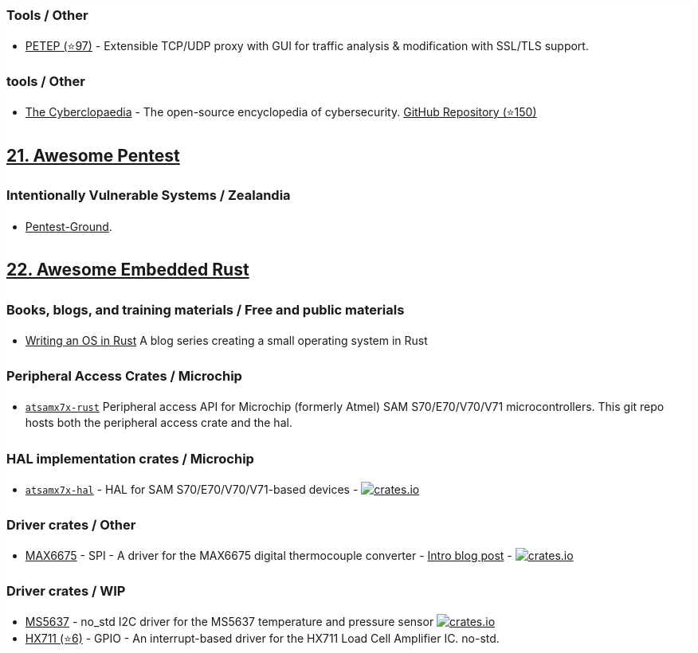 ### Tools / Other

*   [PETEP (⭐97)](https://github.com/Warxim/petep) - Extensible TCP/UDP proxy with GUI for traffic analysis & modification with SSL/TLS support.

### tools / Other

*   [The Cyberclopaedia](https://cr0mll.github.io/cyberclopaedia/) - The open-source encyclopedia of cybersecurity. [GitHub Repository (⭐150)](https://github.com/cr0mll/cyberclopaedia)

## [21. Awesome Pentest](/content/enaqx/awesome-pentest/week/README.md)

### Intentionally Vulnerable Systems / Zealandia

*   [Pentest-Ground](https://pentest-ground.com/).

## [22. Awesome Embedded Rust](/content/rust-embedded/awesome-embedded-rust/week/README.md)

### Books, blogs, and training materials / Free and public materials

*   [Writing an OS in Rust](https://os.phil-opp.com/) A blog series creating a small operating system in Rust

### Peripheral Access Crates / Microchip

*   [`atsamx7x-rust`](https://github.com/atsams-rs/atsamx7x-rust) Peripheral access API for Microchip (formerly Atmel) SAM S70/E70/V70/V71 microcontrollers.  This git repo hosts both the peripheral access crate and the hal.

### HAL implementation crates / Microchip

*   [`atsamx7x-hal`](https://crates.io/crates/atsamx7x-hal) - HAL for SAM S70/E70/V70/V71-based devices - [![crates.io](https://img.shields.io/crates/v/atsamx7x-hal.svg)](https://crates.io/crates/atsamx7x-hal)

### Driver crates / Other

*   [MAX6675](https://crates.io/crates/max6675-hal) - SPI - A driver for the MAX6675 digital thermocouple converter - [Intro blog post](https://barretts.club/posts/max6675-hal/) - [![crates.io](https://img.shields.io/crates/v/max6675-hal.svg)](https://crates.io/crates/max6675-hal)

### Driver crates / WIP

*   [MS5637](https://crates.io/crates/ms5637) - no\_std I2C driver for the MS5637 temperature and pressure sensor [![crates.io](https://img.shields.io/crates/v/ms5637.svg)](https://crates.io/crates/ms5637)
*   [HX711 (⭐6)](https://github.com/DaneSlattery/hx711) - GPIO - An interrupt-based driver for the HX711 Load Cell Amplifier IC. no-std.
